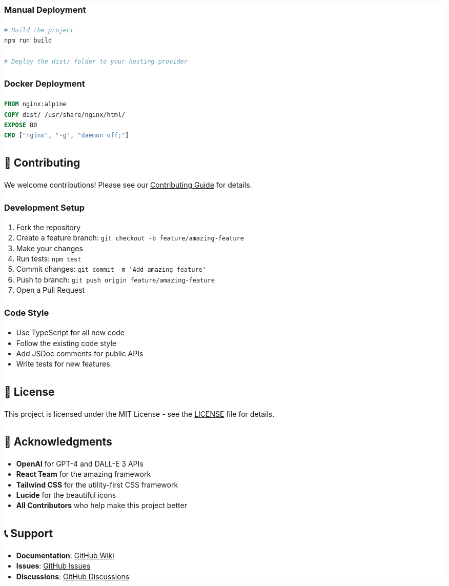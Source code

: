 ### Manual Deployment
```bash
# Build the project
npm run build

# Deploy the dist/ folder to your hosting provider
```

### Docker Deployment
```dockerfile
FROM nginx:alpine
COPY dist/ /usr/share/nginx/html/
EXPOSE 80
CMD ["nginx", "-g", "daemon off;"]
```

## 🤝 Contributing

We welcome contributions! Please see our [Contributing Guide](CONTRIBUTING.md) for details.

### Development Setup
1. Fork the repository
2. Create a feature branch: `git checkout -b feature/amazing-feature`
3. Make your changes
4. Run tests: `npm test`
5. Commit changes: `git commit -m 'Add amazing feature'`
6. Push to branch: `git push origin feature/amazing-feature`
7. Open a Pull Request

### Code Style
- Use TypeScript for all new code
- Follow the existing code style
- Add JSDoc comments for public APIs
- Write tests for new features

## 📝 License

This project is licensed under the MIT License - see the [LICENSE](LICENSE) file for details.

## 🙏 Acknowledgments

- **OpenAI** for GPT-4 and DALL-E 3 APIs
- **React Team** for the amazing framework
- **Tailwind CSS** for the utility-first CSS framework
- **Lucide** for the beautiful icons
- **All Contributors** who help make this project better

## 📞 Support

- **Documentation**: [GitHub Wiki](https://github.com/dizzafizza/Storyboard-AI/wiki)
- **Issues**: [GitHub Issues](https://github.com/dizzafizza/Storyboard-AI/issues)
- **Discussions**: [GitHub Discussions](https://github.com/dizzafizza/Storyboard-AI/discussions)
